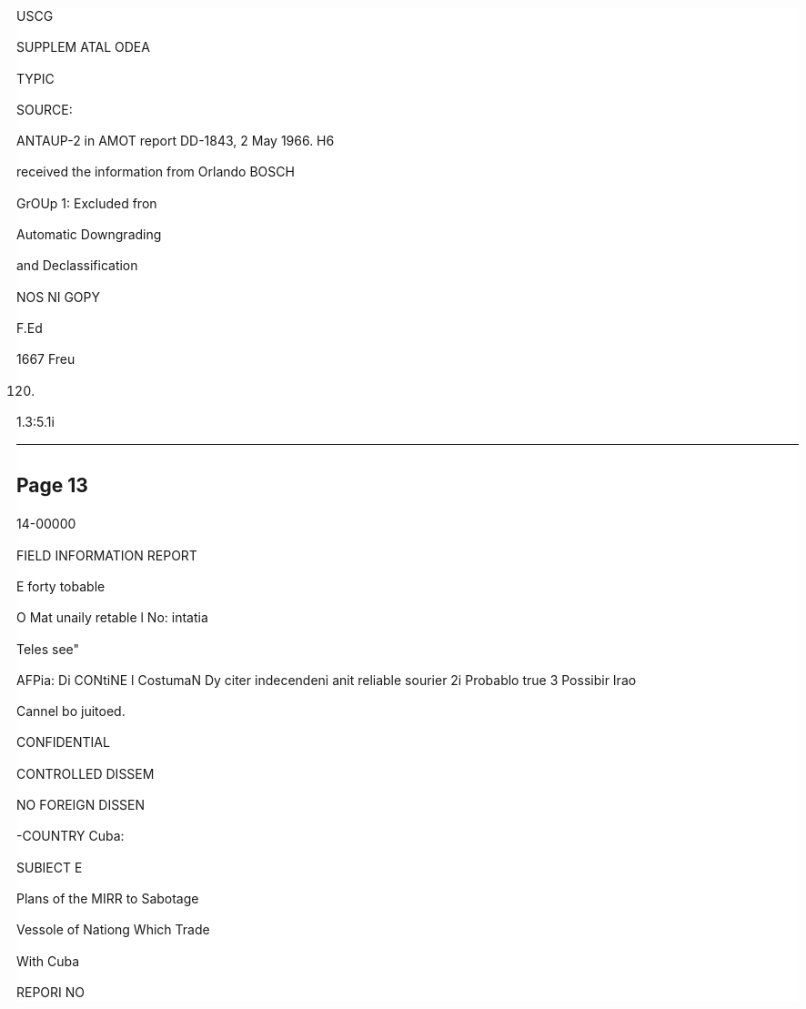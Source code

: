 USCG

SUPPLEM ATAL ODEA

TYPIC

SOURCE:

ANTAUP-2 in AMOT report DD-1843, 2 May 1966. H6

received the information from Orlando BOSCH

GrOUp 1: Excluded fron

Automatic Downgrading

and Declassification

NOS NI GOPY

F.Ed

1667 Freu

120)

1.3:5.1i

---

## Page 13

14-00000

FIELD INFORMATION REPORT

E forty tobable

O Mat unaily retable l No: intatia

Teles see"

AFPia: Di CONtiNE l CostumaN Dy citer indecendeni anit reliable sourier 2i Probablo true 3 Possibir Irao

Cannel bo juitoed.

CONFIDENTIAL

CONTROLLED DISSEM

NO FOREIGN DISSEN

-COUNTRY Cuba:

SUBIECT E

Plans of the MIRR to Sabotage

Vessole of Nationg Which Trade

With Cuba

REPORI NO
